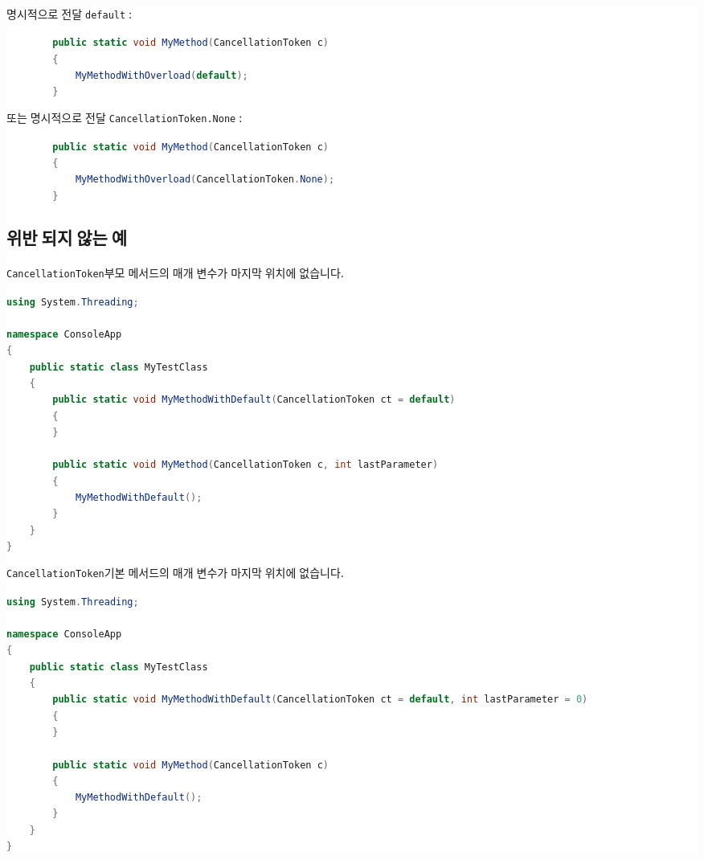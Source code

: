 명시적으로 전달 `default` :

```csharp
        public static void MyMethod(CancellationToken c)
        {
            MyMethodWithOverload(default);
        }
```

또는 명시적으로 전달 `CancellationToken.None` :

```csharp
        public static void MyMethod(CancellationToken c)
        {
            MyMethodWithOverload(CancellationToken.None);
        }
```

## <a name="non-violation-examples"></a>위반 되지 않는 예

`CancellationToken`부모 메서드의 매개 변수가 마지막 위치에 없습니다.

```csharp
using System.Threading;

namespace ConsoleApp
{
    public static class MyTestClass
    {
        public static void MyMethodWithDefault(CancellationToken ct = default)
        {
        }

        public static void MyMethod(CancellationToken c, int lastParameter)
        {
            MyMethodWithDefault();
        }
    }
}
```

`CancellationToken`기본 메서드의 매개 변수가 마지막 위치에 없습니다.

```csharp
using System.Threading;

namespace ConsoleApp
{
    public static class MyTestClass
    {
        public static void MyMethodWithDefault(CancellationToken ct = default, int lastParameter = 0)
        {
        }

        public static void MyMethod(CancellationToken c)
        {
            MyMethodWithDefault();
        }
    }
}
```
